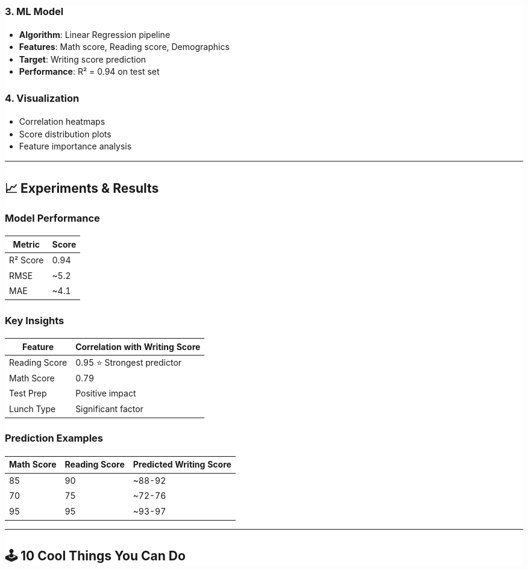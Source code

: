 ### 3. ML Model
- **Algorithm**: Linear Regression pipeline
- **Features**: Math score, Reading score, Demographics
- **Target**: Writing score prediction
- **Performance**: R² = 0.94 on test set

### 4. Visualization
- Correlation heatmaps
- Score distribution plots
- Feature importance analysis

---

## 📈 Experiments & Results

### Model Performance

| Metric | Score |
|--------|-------|
| R² Score | 0.94 |
| RMSE | ~5.2 |
| MAE | ~4.1 |

### Key Insights

| Feature         | Correlation with Writing Score |
|-----------------|-------------------------------|
| Reading Score   | 0.95 ⭐ Strongest predictor   |
| Math Score      | 0.79                          |
| Test Prep       | Positive impact               |
| Lunch Type      | Significant factor            |

### Prediction Examples

| Math Score | Reading Score | Predicted Writing Score |
|------------|---------------|-------------------------|
| 85         | 90            | ~88-92                  |
| 70         | 75            | ~72-76                  |
| 95         | 95            | ~93-97                  |

---

## 🕹 10 Cool Things You Can Do
